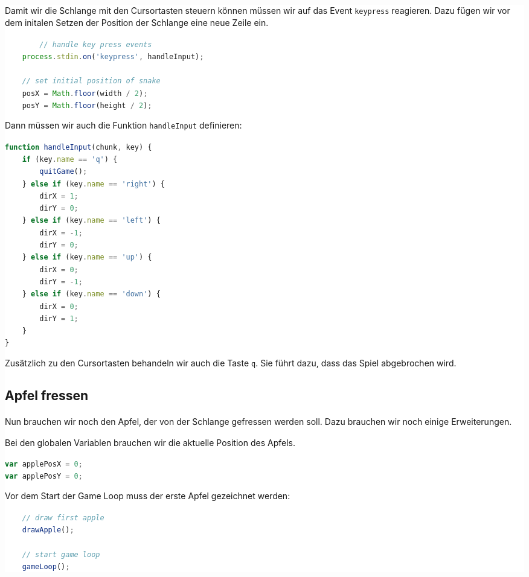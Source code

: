 Damit wir die Schlange mit den Cursortasten steuern können müssen wir auf das Event `keypress` reagieren. Dazu fügen wir vor dem initalen Setzen der Position der Schlange eine neue Zeile ein.

```js
        // handle key press events
    process.stdin.on('keypress', handleInput);

    // set initial position of snake
    posX = Math.floor(width / 2);
    posY = Math.floor(height / 2);
```

Dann müssen wir auch die Funktion `handleInput` definieren:

```js
function handleInput(chunk, key) {
    if (key.name == 'q') {
        quitGame();
    } else if (key.name == 'right') {
        dirX = 1;
        dirY = 0;
    } else if (key.name == 'left') {
        dirX = -1;
        dirY = 0;
    } else if (key.name == 'up') {
        dirX = 0;
        dirY = -1;
    } else if (key.name == 'down') {
        dirX = 0;
        dirY = 1;
    }
}
```

Zusätzlich zu den Cursortasten behandeln wir auch die Taste `q`. Sie führt dazu, dass das Spiel abgebrochen wird.

## Apfel fressen

Nun brauchen wir noch den Apfel, der von der Schlange gefressen werden soll. Dazu brauchen wir noch einige Erweiterungen.

Bei den globalen Variablen brauchen wir die aktuelle Position des Apfels.

```js
var applePosX = 0;
var applePosY = 0;
```

Vor dem Start der Game Loop muss der erste Apfel gezeichnet werden:

```js
    // draw first apple
    drawApple();

    // start game loop
    gameLoop();
```
